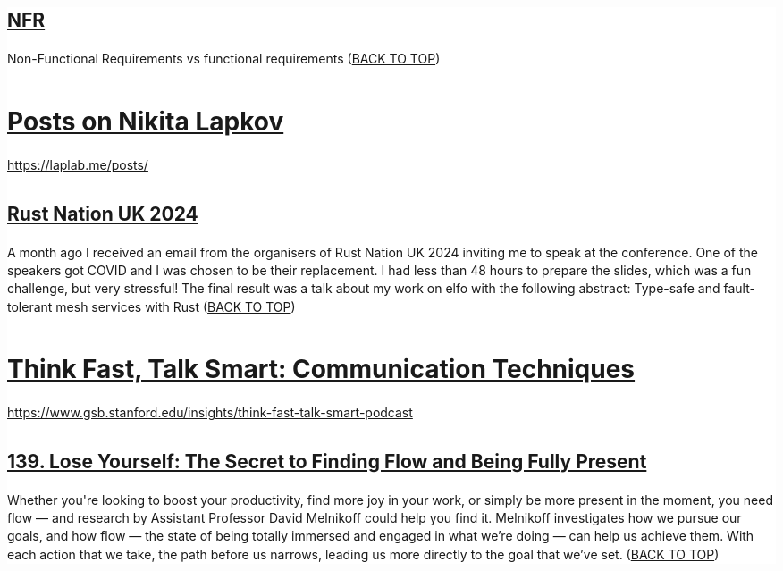 <a name="a5b954163901906a361783c81ffe6127" />

## [NFR](https://blog.alexewerlof.com/p/nfr)


Non-Functional Requirements vs functional requirements
 ([BACK TO TOP](#toc_a5b954163901906a361783c81ffe6127))



<a name="cee323ad12175f31e864a01c1e5a9c19" />

# [Posts on Nikita Lapkov](https://laplab.me/posts/)

https://laplab.me/posts/



<a name="c5bc577fefb59bd915837050ead6a5f3" />

## [Rust Nation UK 2024](https://laplab.me/posts/rust-nation-uk-2024/)


A month ago I received an email from the organisers of Rust Nation UK 2024 inviting me to speak at the conference. One of the speakers got COVID and I was chosen to be their replacement. I had less than 48 hours to prepare the slides, which was a fun challenge, but very stressful! The final result was a talk about my work on elfo with the following abstract: Type-safe and fault-tolerant mesh services with Rust
 ([BACK TO TOP](#toc_c5bc577fefb59bd915837050ead6a5f3))



<a name="82bb94705a1e582a99a5bc542e14f3c6" />

# [Think Fast, Talk Smart: Communication Techniques](https://www.gsb.stanford.edu/insights/think-fast-talk-smart-podcast)

https://www.gsb.stanford.edu/insights/think-fast-talk-smart-podcast



<a name="ad628a4750bcdc123dc520fbb5ed515b" />

## [139. Lose Yourself: The Secret to Finding Flow and Being Fully Present](https://www.gsb.stanford.edu)


Whether you&#39;re looking to boost your productivity, find more joy in your work, or simply be more present in the moment, you need flow — and research by Assistant Professor David Melnikoff could help you find it. Melnikoff investigates how we pursue our goals, and how flow — the state of being totally immersed and engaged in what we’re doing — can help us achieve them. With each action that we take, the path before us narrows, leading us more directly to the goal that we’ve set.
 ([BACK TO TOP](#toc_ad628a4750bcdc123dc520fbb5ed515b))
